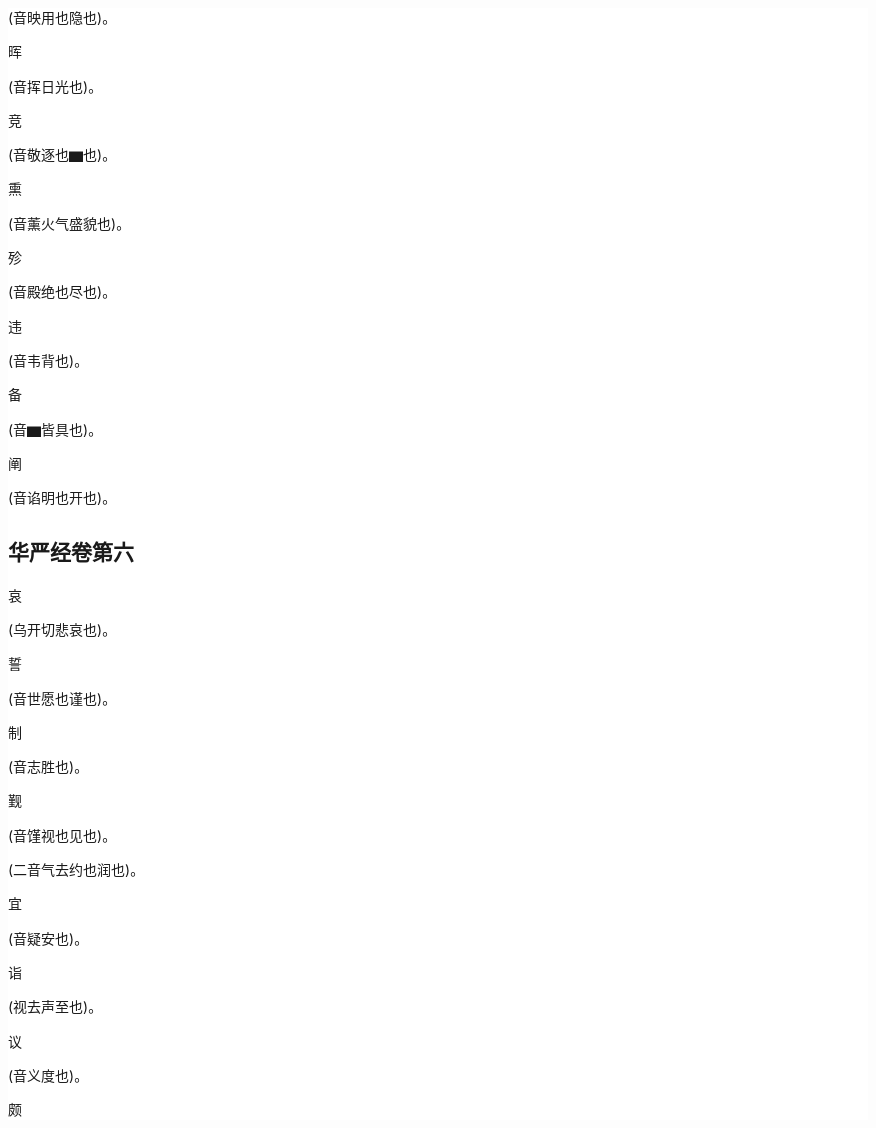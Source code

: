 (音映用也隐也)。  

晖  

(音挥日光也)。  

竞  

(音敬逐也▆也)。  

熏  

(音薰火气盛貌也)。  

殄  

(音殿绝也尽也)。  

违  

(音韦背也)。  

备  

(音▆皆具也)。  

阐  

(音谄明也开也)。  

## 华严经卷第六

哀  

(乌开切悲哀也)。  

誓  

(音世愿也谨也)。  

制  

(音志胜也)。  

觐  

(音馑视也见也)。  

(二音气去约也润也)。  

宜  

(音疑安也)。  

诣  

(视去声至也)。  

议  

(音义度也)。  

颇  
